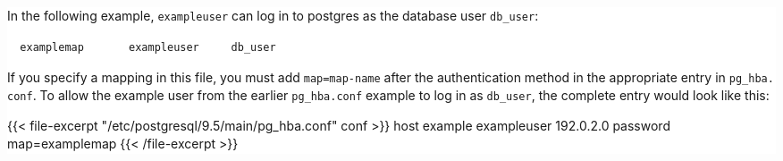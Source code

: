 In the following example, `exampleuser` can log in to postgres as the database user `db_user`:

      examplemap       exampleuser     db_user

If you specify a mapping in this file, you must add `map=map-name` after the authentication method in the appropriate entry in `pg_hba.conf`. To allow the example user from the earlier `pg_hba.conf` example to log in as `db_user`, the complete entry would look like this:

{{< file-excerpt "/etc/postgresql/9.5/main/pg_hba.conf" conf >}}
host    example         exampleuser      192.0.2.0             password map=examplemap
{{< /file-excerpt >}}
